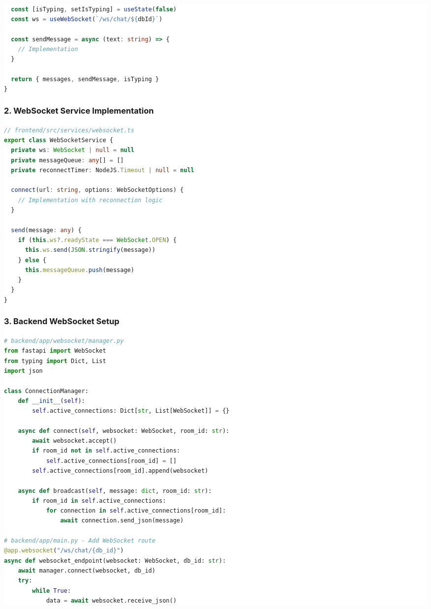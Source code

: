 ```typescript
  const [isTyping, setIsTyping] = useState(false)
  const ws = useWebSocket(`/ws/chat/${dbId}`)
  
  const sendMessage = async (text: string) => {
    // Implementation
  }
  
  return { messages, sendMessage, isTyping }
}
```

### 2. WebSocket Service Implementation

```typescript
// frontend/src/services/websocket.ts
export class WebSocketService {
  private ws: WebSocket | null = null
  private messageQueue: any[] = []
  private reconnectTimer: NodeJS.Timeout | null = null
  
  connect(url: string, options: WebSocketOptions) {
    // Implementation with reconnection logic
  }
  
  send(message: any) {
    if (this.ws?.readyState === WebSocket.OPEN) {
      this.ws.send(JSON.stringify(message))
    } else {
      this.messageQueue.push(message)
    }
  }
}
```

### 3. Backend WebSocket Setup

```python
# backend/app/websocket/manager.py
from fastapi import WebSocket
from typing import Dict, List
import json

class ConnectionManager:
    def __init__(self):
        self.active_connections: Dict[str, List[WebSocket]] = {}
    
    async def connect(self, websocket: WebSocket, room_id: str):
        await websocket.accept()
        if room_id not in self.active_connections:
            self.active_connections[room_id] = []
        self.active_connections[room_id].append(websocket)
    
    async def broadcast(self, message: dict, room_id: str):
        if room_id in self.active_connections:
            for connection in self.active_connections[room_id]:
                await connection.send_json(message)

# backend/app/main.py - Add WebSocket route
@app.websocket("/ws/chat/{db_id}")
async def websocket_endpoint(websocket: WebSocket, db_id: str):
    await manager.connect(websocket, db_id)
    try:
        while True:
            data = await websocket.receive_json()
```